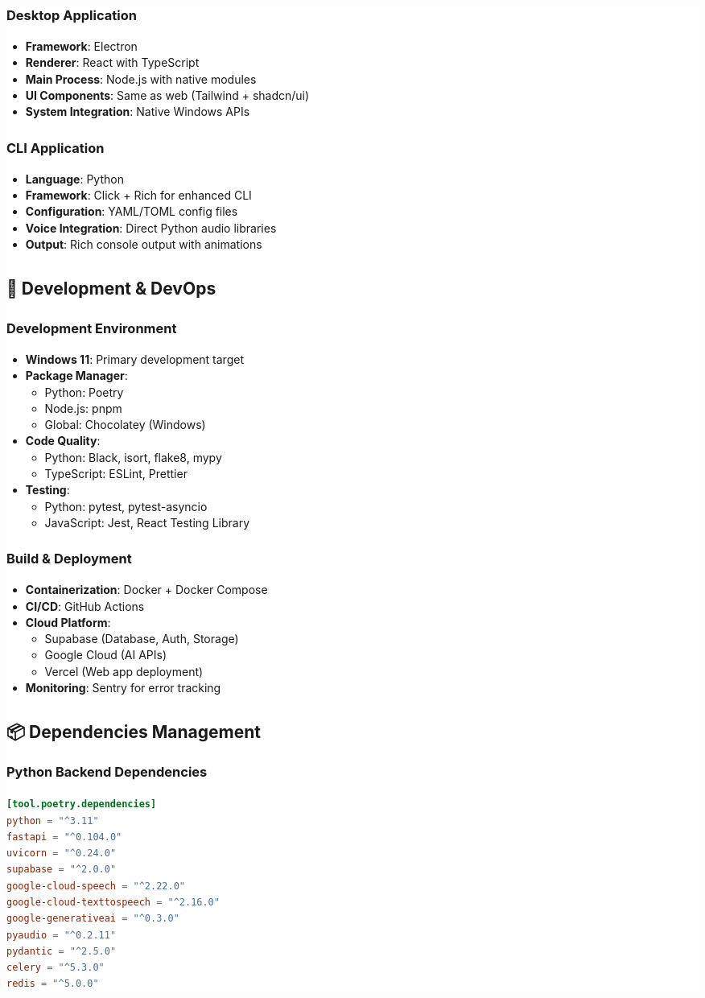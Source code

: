 ### Desktop Application
- **Framework**: Electron
- **Renderer**: React with TypeScript
- **Main Process**: Node.js with native modules
- **UI Components**: Same as web (Tailwind + shadcn/ui)
- **System Integration**: Native Windows APIs

### CLI Application
- **Language**: Python
- **Framework**: Click + Rich for enhanced CLI
- **Configuration**: YAML/TOML config files
- **Voice Integration**: Direct Python audio libraries
- **Output**: Rich console output with animations

## 🔧 Development & DevOps

### Development Environment
- **Windows 11**: Primary development target
- **Package Manager**: 
  - Python: Poetry
  - Node.js: pnpm
  - Global: Chocolatey (Windows)
- **Code Quality**: 
  - Python: Black, isort, flake8, mypy
  - TypeScript: ESLint, Prettier
- **Testing**:
  - Python: pytest, pytest-asyncio
  - JavaScript: Jest, React Testing Library

### Build & Deployment
- **Containerization**: Docker + Docker Compose
- **CI/CD**: GitHub Actions
- **Cloud Platform**: 
  - Supabase (Database, Auth, Storage)
  - Google Cloud (AI APIs)
  - Vercel (Web app deployment)
- **Monitoring**: Sentry for error tracking

## 📦 Dependencies Management

### Python Backend Dependencies
```toml
[tool.poetry.dependencies]
python = "^3.11"
fastapi = "^0.104.0"
uvicorn = "^0.24.0"
supabase = "^2.0.0"
google-cloud-speech = "^2.22.0"
google-cloud-texttospeech = "^2.16.0"
google-generativeai = "^0.3.0"
pyaudio = "^0.2.11"
pydantic = "^2.5.0"
celery = "^5.3.0"
redis = "^5.0.0"
```
